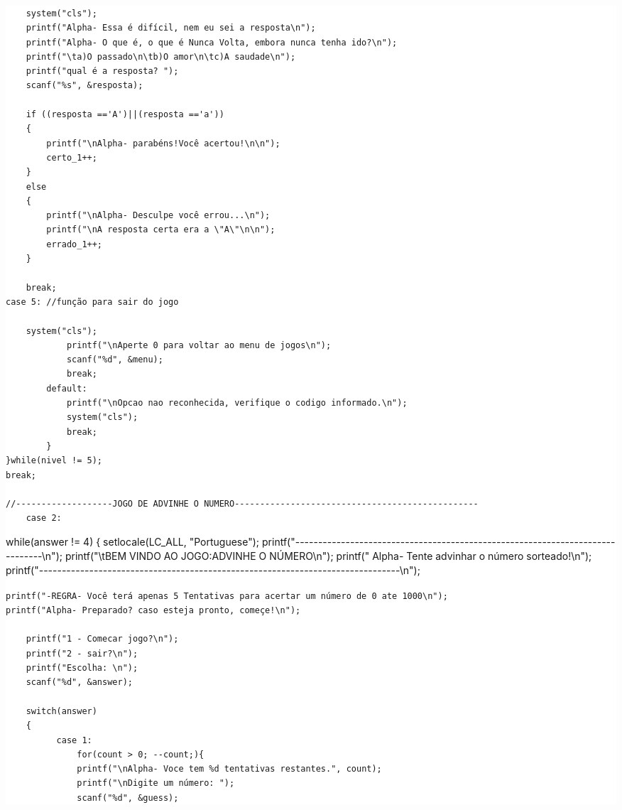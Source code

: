 		system("cls");
		printf("Alpha- Essa é difícil, nem eu sei a resposta\n");
		printf("Alpha- O que é, o que é Nunca Volta, embora nunca tenha ido?\n");
		printf("\ta)O passado\n\tb)O amor\n\tc)A saudade\n");
		printf("qual é a resposta? ");
		scanf("%s", &resposta);
		
		if ((resposta =='A')||(resposta =='a'))
		{
			printf("\nAlpha- parabéns!Você acertou!\n\n");
			certo_1++;
		}
		else
		{
			printf("\nAlpha- Desculpe você errou...\n");
			printf("\nA resposta certa era a \"A\"\n\n");
			errado_1++;
		}
		
		break;
	case 5: //função para sair do jogo
	
		system("cls");
				printf("\nAperte 0 para voltar ao menu de jogos\n");
				scanf("%d", &menu);
				break;
			default:
				printf("\nOpcao nao reconhecida, verifique o codigo informado.\n");
				system("cls");
				break;
			}
	}while(nivel != 5);
	break;

	//-------------------JOGO DE ADVINHE O NUMERO------------------------------------------------
		case 2:
   while(answer != 4)
   {
   	setlocale(LC_ALL, "Portuguese");
        printf("------------------------------------------------------------------------------\n");
	printf("\tBEM VINDO AO JOGO:ADVINHE O NÚMERO\n");
	printf("     Alpha- Tente advinhar o número sorteado!\n");
	printf("-------------------------------------------------------------------------------\n");
	
	printf("-REGRA- Você terá apenas 5 Tentativas para acertar um número de 0 ate 1000\n");
	printf("Alpha- Preparado? caso esteja pronto, começe!\n");
        
        printf("1 - Comecar jogo?\n");
        printf("2 - sair?\n");
        printf("Escolha: \n");
        scanf("%d", &answer);
        
        switch(answer)
		{
              case 1:
                  for(count > 0; --count;){
                  printf("\nAlpha- Voce tem %d tentativas restantes.", count);
                  printf("\nDigite um número: ");      
                  scanf("%d", &guess);              

